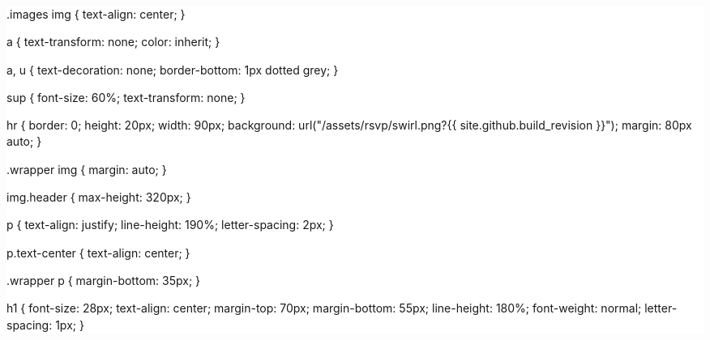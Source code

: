 .images img {
  text-align: center;
}

a {
  text-transform: none;
  color: inherit;
}

a, u {
  text-decoration: none;
  border-bottom: 1px dotted grey;
}

sup {
    font-size: 60%;
  text-transform: none;
}

hr {
    border: 0;
    height: 20px;
    width: 90px;
    background: url("/assets/rsvp/swirl.png?{{ site.github.build_revision }}");
    margin: 80px auto;
}

.wrapper img {
  margin: auto;
}

img.header {
  max-height: 320px;
}

p {
  text-align: justify;
  line-height: 190%;
  letter-spacing: 2px;
}

p.text-center {
  text-align: center;
}

.wrapper p {
  margin-bottom: 35px;
}

h1 {
  font-size: 28px;
  text-align: center;
  margin-top: 70px;
  margin-bottom: 55px;
  line-height: 180%;
  font-weight: normal;
  letter-spacing: 1px;
}
